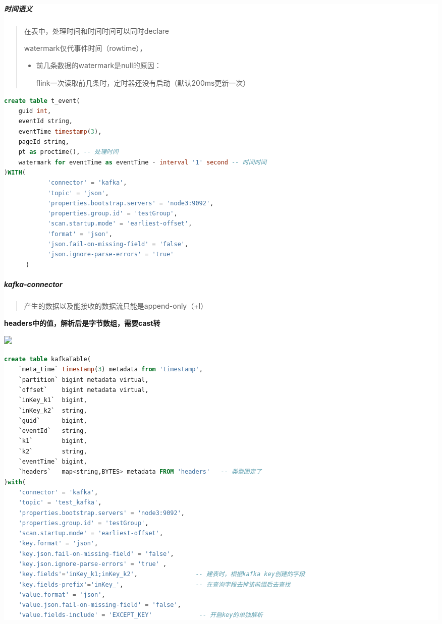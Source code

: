 

##### 时间语义

> 在表中，处理时间和时间时间可以同时declare
>
> watermark仅代事件时间（rowtime），
>
> - 前几条数据的watermark是null的原因：
>
>     flink一次读取前几条时，定时器还没有启动（默认200ms更新一次）

```sql
create table t_event(
	guid int,
	eventId string,
	eventTime timestamp(3),
	pageId string,
    pt as proctime(), -- 处理时间
	watermark for eventTime as eventTime - interval '1' second -- 时间时间
)WITH(
            'connector' = 'kafka',
            'topic' = 'json',
            'properties.bootstrap.servers' = 'node3:9092',
            'properties.group.id' = 'testGroup',
            'scan.startup.mode' = 'earliest-offset',
            'format' = 'json',
            'json.fail-on-missing-field' = 'false',
            'json.ignore-parse-errors' = 'true'
      )
```

##### kafka-connector

> 产生的数据以及能接收的数据流只能是append-only（+I）

**headers中的值，解析后是字节数组，需要cast转**

![](C:\Users\49584\Desktop\Java\picture\kafka-connector-test-data.png)

```sql
create table kafkaTable(
    `meta_time` timestamp(3) metadata from 'timestamp',
    `partition` bigint metadata virtual,
    `offset` 	bigint metadata virtual,
    `inKey_k1`  bigint,
    `inKey_k2`  string,
    `guid` 		bigint,
    `eventId`   string,
    `k1`		bigint,
    `k2`		string,
    `eventTime` bigint,
    `headers`	map<string,BYTES> metadata FROM 'headers'   -- 类型固定了
)with(
    'connector' = 'kafka',
    'topic' = 'test_kafka',
    'properties.bootstrap.servers' = 'node3:9092',
    'properties.group.id' = 'testGroup',
    'scan.startup.mode' = 'earliest-offset',
    'key.format' = 'json',
    'key.json.fail-on-missing-field' = 'false',
    'key.json.ignore-parse-errors' = 'true' ,
    'key.fields'='inKey_k1;inKey_k2',                -- 建表时，根据kafka key创建的字段
    'key.fields-prefix'='inKey_',                    -- 在查询字段去掉该前缀后去查找
    'value.format' = 'json',
    'value.json.fail-on-missing-field' = 'false',
    'value.fields-include' = 'EXCEPT_KEY'             -- 开启key的单独解析
```